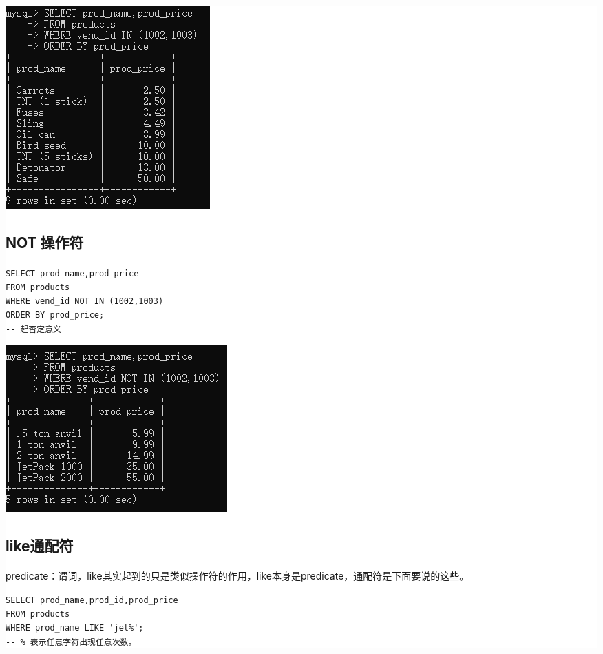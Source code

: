 ![p26](images/p1_26.png)



## NOT 操作符

```mysql
SELECT prod_name,prod_price
FROM products
WHERE vend_id NOT IN (1002,1003)
ORDER BY prod_price;
-- 起否定意义
```

![p27](images/p1_27.png)



## like通配符

predicate：谓词，like其实起到的只是类似操作符的作用，like本身是predicate，通配符是下面要说的这些。

```mysql
SELECT prod_name,prod_id,prod_price
FROM products
WHERE prod_name LIKE 'jet%';
-- % 表示任意字符出现任意次数。
```
